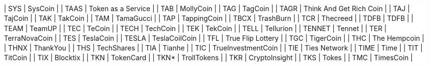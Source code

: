 | SYS      | SysCoin                              |
| TAAS     | Token as a Service                   |
| TAB      | MollyCoin                            |
| TAG      | TagCoin                              |
| TAGR     | Think And Get Rich Coin              |
| TAJ      | TajCoin                              |
| TAK      | TakCoin                              |
| TAM      | TamaGucci                            |
| TAP      | TappingCoin                          |
| TBCX     | TrashBurn                            |
| TCR      | Thecreed                             |
| TDFB     | TDFB                                 |
| TEAM     | TeamUP                               |
| TEC      | TeCoin                               |
| TECH     | TechCoin                             |
| TEK      | TekCoin                              |
| TELL     | Tellurion                            |
| TENNET   | Tennet                               |
| TER      | TerraNovaCoin                        |
| TES      | TeslaCoin                            |
| TESLA    | TeslaCoilCoin                        |
| TFL      | True Flip Lottery                    |
| TGC      | TigerCoin                            |
| THC      | The Hempcoin                         |
| THNX     | ThankYou                             |
| THS      | TechShares                           |
| TIA      | Tianhe                               |
| TIC      | TrueInvestmentCoin                   |
| TIE      | Ties Network                         |
| TIME     | Time                                 |
| TIT      | TitCoin                              |
| TIX      | Blocktix                             |
| TKN      | TokenCard                            |
| TKN*     | TrollTokens                          |
| TKR      | CryptoInsight                        |
| TKS      | Tokes                                |
| TMC      | TimesCoin                            |